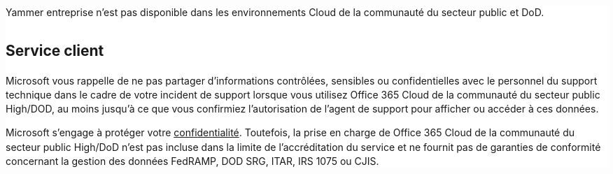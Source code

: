 Yammer entreprise n’est pas disponible dans les environnements Cloud de la communauté du secteur public et DoD.
  
## <a name="customer-support"></a>Service client

Microsoft vous rappelle de ne pas partager d’informations contrôlées, sensibles ou confidentielles avec le personnel du support technique dans le cadre de votre incident de support lorsque vous utilisez Office 365 Cloud de la communauté du secteur public High/DOD, au moins jusqu’à ce que vous confirmiez l’autorisation de l’agent de support pour afficher ou accéder à ces données.

Microsoft s’engage à protéger votre [confidentialité](https://privacy.microsoft.com/privacystatement). Toutefois, la prise en charge de Office 365 Cloud de la communauté du secteur public High/DoD n’est pas incluse dans la limite de l’accréditation du service et ne fournit pas de garanties de conformité concernant la gestion des données FedRAMP, DOD SRG, ITAR, IRS 1075 ou CJIS.
